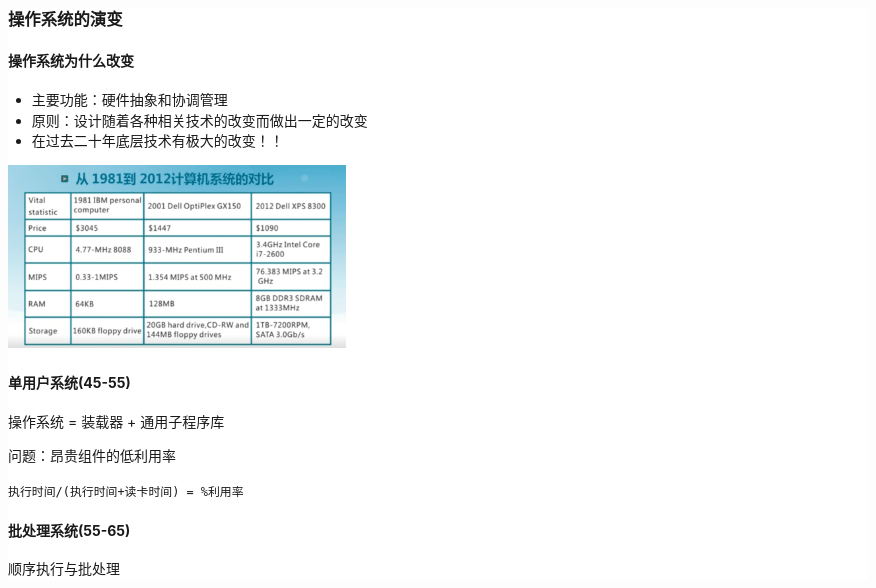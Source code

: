 ### 操作系统的演变

#### 操作系统为什么改变

- 主要功能：硬件抽象和协调管理
- 原则：设计随着各种相关技术的改变而做出一定的改变
- 在过去二十年底层技术有极大的改变！！



<img src="../images/image-20211016091934862.png" alt="image-20211016091934862" style="zoom:33%;" />



#### 单用户系统(45-55)

操作系统 = 装载器 + 通用子程序库

问题：昂贵组件的低利用率

`执行时间/(执行时间+读卡时间) = %利用率`

#### 批处理系统(55-65)

顺序执行与批处理
